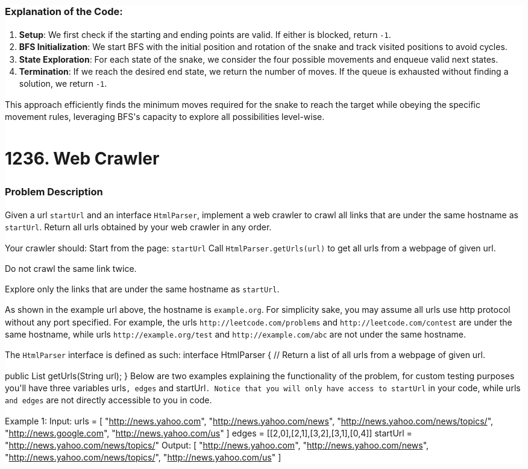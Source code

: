 ### Explanation of the Code:

1. **Setup**: We first check if the starting and ending points are valid. If either is blocked, return `-1`.
2. **BFS Initialization**: We start BFS with the initial position and rotation of the snake and track visited positions to avoid cycles.
3. **State Exploration**: For each state of the snake, we consider the four possible movements and enqueue valid next states.
4. **Termination**: If we reach the desired end state, we return the number of moves. If the queue is exhausted without finding a solution, we return `-1`.

This approach efficiently finds the minimum moves required for the snake to reach the target while obeying the specific movement rules, leveraging BFS's capacity to explore all possibilities level-wise.

# 1236. Web Crawler

### Problem Description 
Given a url `startUrl` and an interface `HtmlParser`, implement a web crawler to crawl all links that are under the same hostname as `startUrl`. 
Return all urls obtained by your web crawler in any order.

Your crawler should:
Start from the page: `startUrl`
Call `HtmlParser.getUrls(url)` to get all urls from a webpage of given url.

Do not crawl the same link twice.

Explore only the links that are under the same hostname as `startUrl`.

As shown in the example url above, the hostname is `example.org`. For simplicity sake, you may assume all urls use http protocol without any port specified. For example, the urls `http://leetcode.com/problems` and `http://leetcode.com/contest` are under the same hostname, while urls `http://example.org/test` and `http://example.com/abc` are not under the same hostname.

The `HtmlParser` interface is defined as such: 
interface HtmlParser {
  // Return a list of all urls from a webpage of given url.

  public List<String> getUrls(String url);
}
Below are two examples explaining the functionality of the problem, for custom testing purposes you'll have three variables urls`, edges` and startUrl`. Notice that you will only have access to startUrl` in your code, while urls` and edges` are not directly accessible to you in code.


Example 1:
Input:
urls = [
  "http://news.yahoo.com",
  "http://news.yahoo.com/news",
  "http://news.yahoo.com/news/topics/",
  "http://news.google.com",
  "http://news.yahoo.com/us"
]
edges = [[2,0],[2,1],[3,2],[3,1],[0,4]]
startUrl = "http://news.yahoo.com/news/topics/"
Output: [
  "http://news.yahoo.com",
  "http://news.yahoo.com/news",
  "http://news.yahoo.com/news/topics/",
  "http://news.yahoo.com/us"
]
